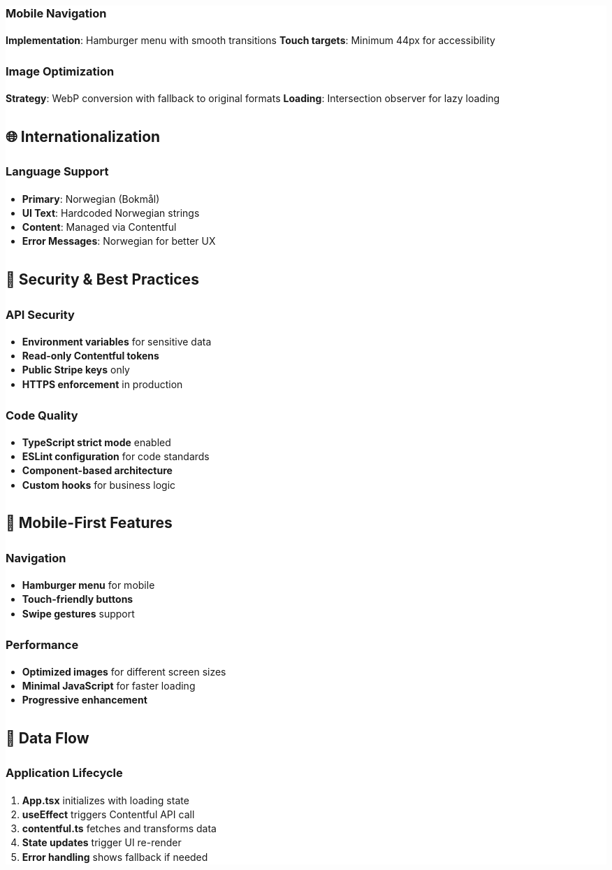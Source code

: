 ### Mobile Navigation
**Implementation**: Hamburger menu with smooth transitions
**Touch targets**: Minimum 44px for accessibility

### Image Optimization
**Strategy**: WebP conversion with fallback to original formats
**Loading**: Intersection observer for lazy loading

## 🌐 Internationalization

### Language Support
- **Primary**: Norwegian (Bokmål)
- **UI Text**: Hardcoded Norwegian strings
- **Content**: Managed via Contentful
- **Error Messages**: Norwegian for better UX

## 🔐 Security & Best Practices

### API Security
- **Environment variables** for sensitive data
- **Read-only Contentful tokens**
- **Public Stripe keys** only
- **HTTPS enforcement** in production

### Code Quality
- **TypeScript strict mode** enabled
- **ESLint configuration** for code standards
- **Component-based architecture**
- **Custom hooks** for business logic

## 📱 Mobile-First Features

### Navigation
- **Hamburger menu** for mobile
- **Touch-friendly buttons**
- **Swipe gestures** support

### Performance
- **Optimized images** for different screen sizes
- **Minimal JavaScript** for faster loading
- **Progressive enhancement**

## 🔄 Data Flow

### Application Lifecycle
1. **App.tsx** initializes with loading state
2. **useEffect** triggers Contentful API call
3. **contentful.ts** fetches and transforms data
4. **State updates** trigger UI re-render
5. **Error handling** shows fallback if needed
